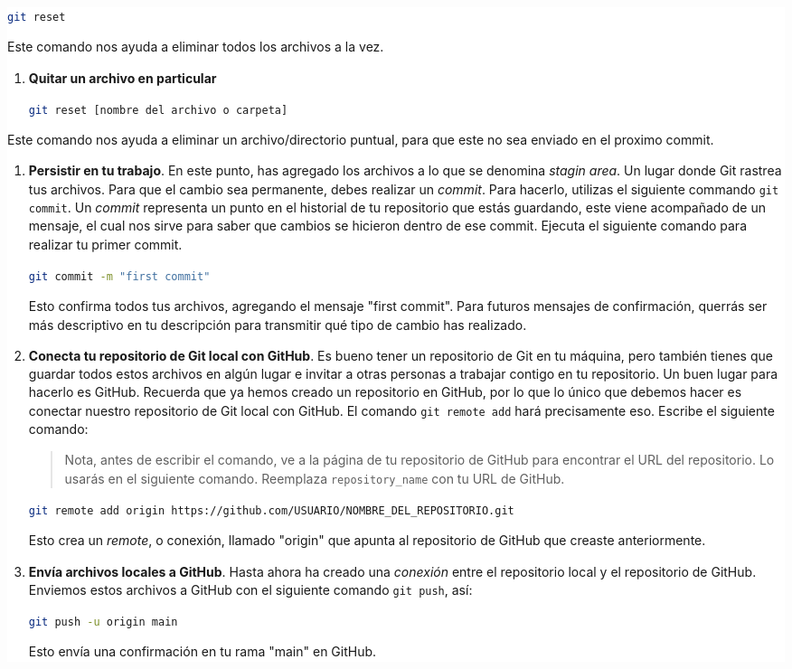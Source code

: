    ```bash
   git reset
   ```

  Este comando nos ayuda a eliminar todos los archivos a la vez.


1. **Quitar un archivo en particular**

   ```bash
   git reset [nombre del archivo o carpeta]
   ```

  Este comando nos ayuda a eliminar un archivo/directorio puntual, para que este no sea enviado en el proximo commit.


1. **Persistir en tu trabajo**. En este punto, has agregado los archivos a lo que se denomina _stagin area_. Un lugar donde Git rastrea tus archivos. Para que el cambio sea permanente, debes realizar un _commit_. Para hacerlo, utilizas el siguiente commando `git commit`. Un _commit_ representa un punto en el historial de tu repositorio que estás guardando, este viene acompañado de un mensaje, el cual nos sirve para saber que cambios se hicieron dentro de ese commit. Ejecuta el siguiente comando para realizar tu primer commit.

   ```bash
   git commit -m "first commit"
   ```

   Esto confirma todos tus archivos, agregando el mensaje "first commit". Para futuros mensajes de confirmación, querrás ser más descriptivo en tu descripción para transmitir qué tipo de cambio has realizado.

1. **Conecta tu repositorio de Git local con GitHub**. Es bueno tener un repositorio de Git en tu máquina, pero también tienes que guardar todos estos archivos en algún lugar e invitar a otras personas a trabajar contigo en tu repositorio. Un buen lugar para hacerlo es GitHub. Recuerda que ya hemos creado un repositorio en GitHub, por lo que lo único que debemos hacer es conectar nuestro repositorio de Git local con GitHub. El comando `git remote add` hará precisamente eso. Escribe el siguiente comando:

   > Nota, antes de escribir el comando, ve a la página de tu repositorio de GitHub para encontrar el URL del repositorio. Lo usarás en el siguiente comando. Reemplaza `repository_name` con tu URL de GitHub.

   ```bash
   git remote add origin https://github.com/USUARIO/NOMBRE_DEL_REPOSITORIO.git
   ```

   Esto crea un _remote_, o conexión, llamado "origin" que apunta al repositorio de GitHub que creaste anteriormente.

1. **Envía archivos locales a GitHub**. Hasta ahora ha creado una _conexión_ entre el repositorio local y el repositorio de GitHub. Enviemos estos archivos a GitHub con el siguiente comando `git push`, así:
 

   ```bash
   git push -u origin main
   ```

   Esto envía una confirmación en tu rama "main" en GitHub.
